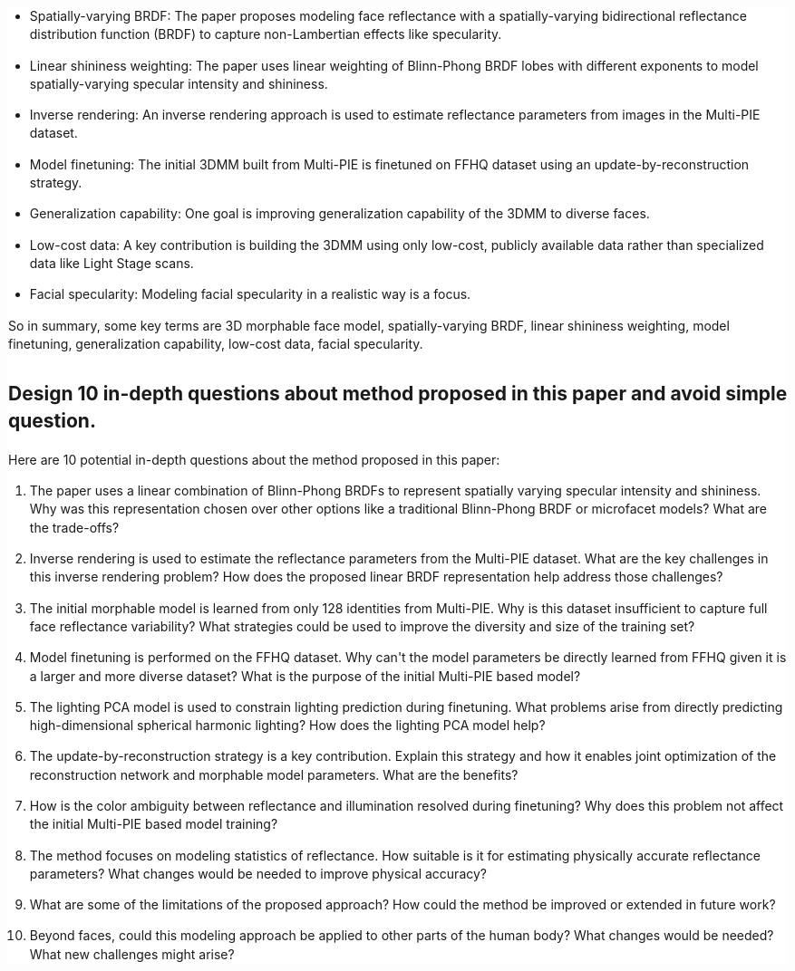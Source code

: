 - Spatially-varying BRDF: The paper proposes modeling face reflectance with a spatially-varying bidirectional reflectance distribution function (BRDF) to capture non-Lambertian effects like specularity. 

- Linear shininess weighting: The paper uses linear weighting of Blinn-Phong BRDF lobes with different exponents to model spatially-varying specular intensity and shininess.

- Inverse rendering: An inverse rendering approach is used to estimate reflectance parameters from images in the Multi-PIE dataset.

- Model finetuning: The initial 3DMM built from Multi-PIE is finetuned on FFHQ dataset using an update-by-reconstruction strategy.

- Generalization capability: One goal is improving generalization capability of the 3DMM to diverse faces.

- Low-cost data: A key contribution is building the 3DMM using only low-cost, publicly available data rather than specialized data like Light Stage scans.

- Facial specularity: Modeling facial specularity in a realistic way is a focus.

So in summary, some key terms are 3D morphable face model, spatially-varying BRDF, linear shininess weighting, model finetuning, generalization capability, low-cost data, facial specularity.


## Design 10 in-depth questions about method proposed in this paper and avoid simple question.

 Here are 10 potential in-depth questions about the method proposed in this paper:

1. The paper uses a linear combination of Blinn-Phong BRDFs to represent spatially varying specular intensity and shininess. Why was this representation chosen over other options like a traditional Blinn-Phong BRDF or microfacet models? What are the trade-offs?

2. Inverse rendering is used to estimate the reflectance parameters from the Multi-PIE dataset. What are the key challenges in this inverse rendering problem? How does the proposed linear BRDF representation help address those challenges? 

3. The initial morphable model is learned from only 128 identities from Multi-PIE. Why is this dataset insufficient to capture full face reflectance variability? What strategies could be used to improve the diversity and size of the training set?

4. Model finetuning is performed on the FFHQ dataset. Why can't the model parameters be directly learned from FFHQ given it is a larger and more diverse dataset? What is the purpose of the initial Multi-PIE based model?

5. The lighting PCA model is used to constrain lighting prediction during finetuning. What problems arise from directly predicting high-dimensional spherical harmonic lighting? How does the lighting PCA model help?

6. The update-by-reconstruction strategy is a key contribution. Explain this strategy and how it enables joint optimization of the reconstruction network and morphable model parameters. What are the benefits?

7. How is the color ambiguity between reflectance and illumination resolved during finetuning? Why does this problem not affect the initial Multi-PIE based model training?

8. The method focuses on modeling statistics of reflectance. How suitable is it for estimating physically accurate reflectance parameters? What changes would be needed to improve physical accuracy? 

9. What are some of the limitations of the proposed approach? How could the method be improved or extended in future work?

10. Beyond faces, could this modeling approach be applied to other parts of the human body? What changes would be needed? What new challenges might arise?
